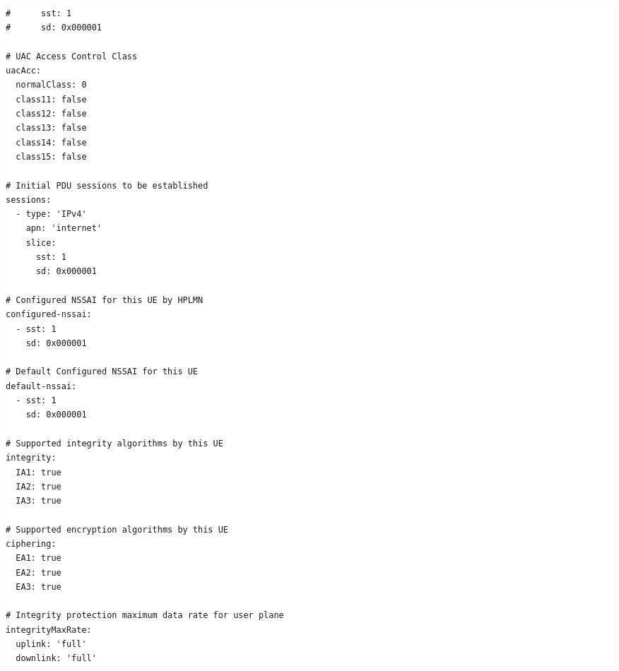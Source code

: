 ```diff
#      sst: 1
#      sd: 0x000001

# UAC Access Control Class
uacAcc:
  normalClass: 0
  class11: false
  class12: false
  class13: false
  class14: false
  class15: false

# Initial PDU sessions to be established
sessions:
  - type: 'IPv4'
    apn: 'internet'
    slice:
      sst: 1
      sd: 0x000001

# Configured NSSAI for this UE by HPLMN
configured-nssai:
  - sst: 1
    sd: 0x000001

# Default Configured NSSAI for this UE
default-nssai:
  - sst: 1
    sd: 0x000001

# Supported integrity algorithms by this UE
integrity:
  IA1: true
  IA2: true
  IA3: true

# Supported encryption algorithms by this UE
ciphering:
  EA1: true
  EA2: true
  EA3: true

# Integrity protection maximum data rate for user plane
integrityMaxRate:
  uplink: 'full'
  downlink: 'full'

```

<a id="changes_ue_sd2"></a>
